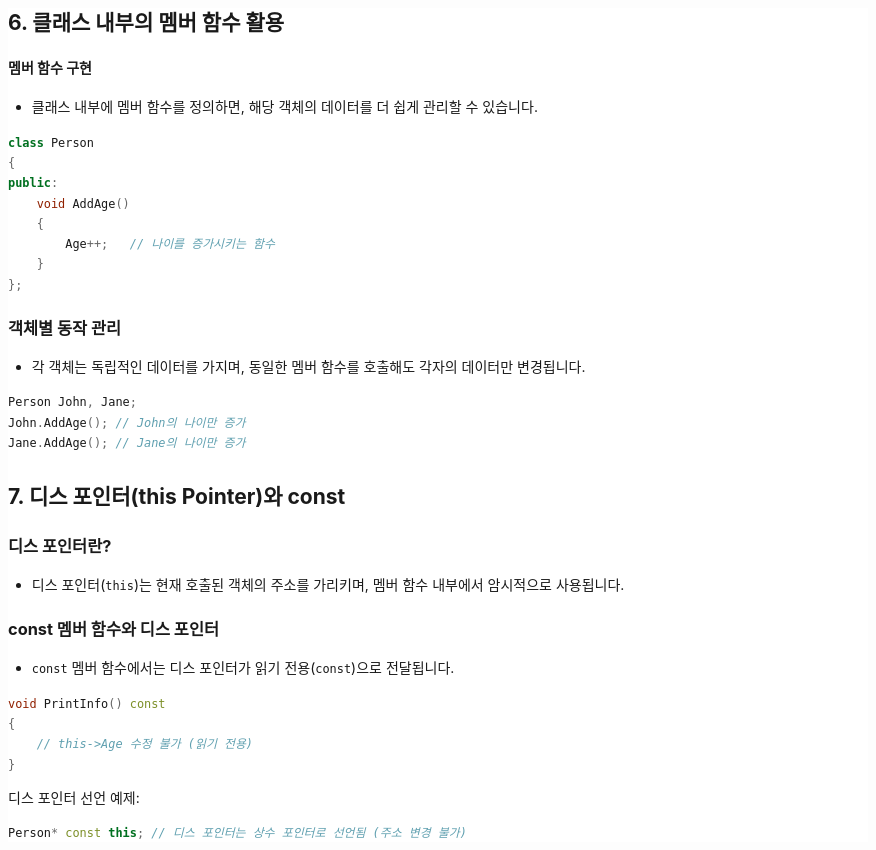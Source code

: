 ## **6. 클래스 내부의 멤버 함수 활용**

#### **멤버 함수 구현**
- 클래스 내부에 멤버 함수를 정의하면, 해당 객체의 데이터를 더 쉽게 관리할 수 있습니다.

```cpp
class Person
{
public:
    void AddAge()
    {
        Age++;   // 나이를 증가시키는 함수
    }
};
```

### **객체별 동작 관리**
- 각 객체는 독립적인 데이터를 가지며, 동일한 멤버 함수를 호출해도 각자의 데이터만 변경됩니다.

```cpp
Person John, Jane;
John.AddAge(); // John의 나이만 증가
Jane.AddAge(); // Jane의 나이만 증가
```

## **7. 디스 포인터(this Pointer)와 const**

### **디스 포인터란?**
- 디스 포인터(`this`)는 현재 호출된 객체의 주소를 가리키며, 멤버 함수 내부에서 암시적으로 사용됩니다.

### **const 멤버 함수와 디스 포인터**
- `const` 멤버 함수에서는 디스 포인터가 읽기 전용(`const`)으로 전달됩니다.

```cpp
void PrintInfo() const
{
    // this->Age 수정 불가 (읽기 전용)
}
```

디스 포인터 선언 예제:

```cpp
Person* const this; // 디스 포인터는 상수 포인터로 선언됨 (주소 변경 불가)
```
